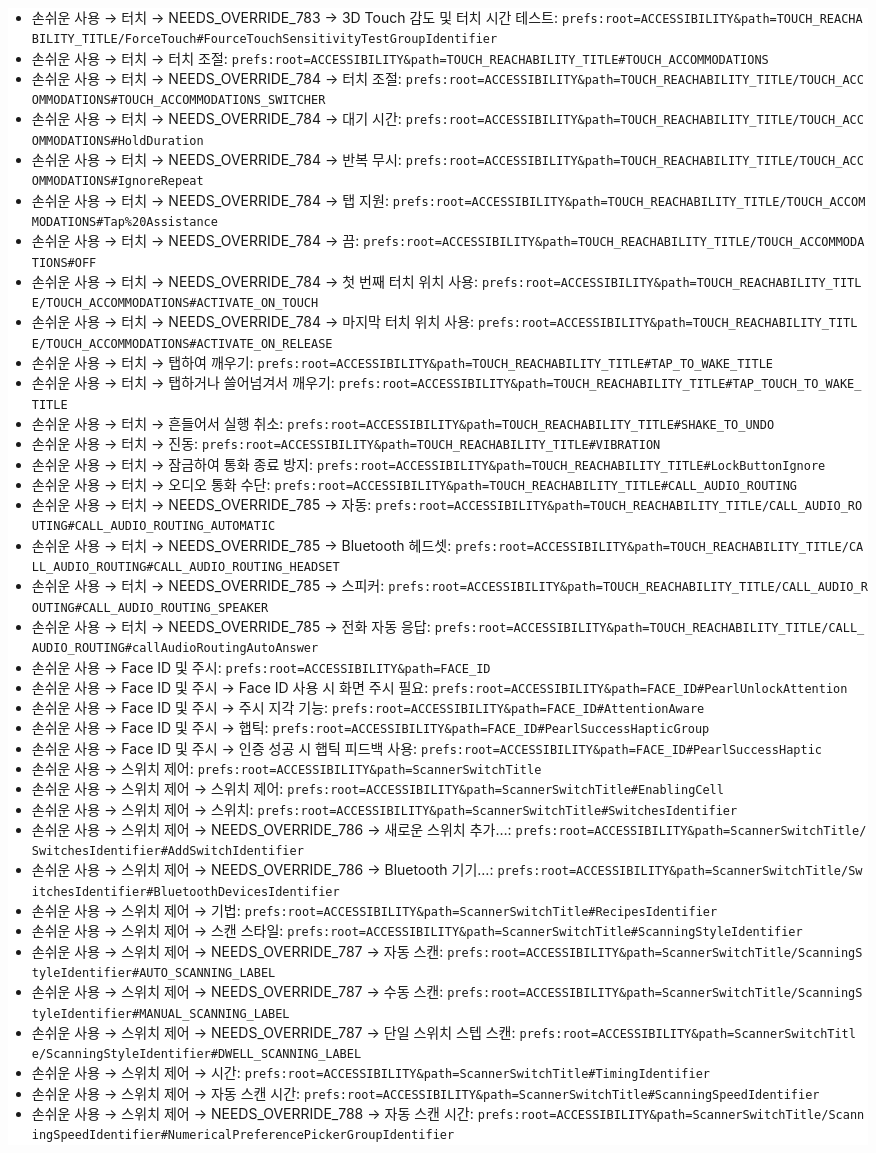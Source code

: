 - 손쉬운 사용 → 터치 → NEEDS_OVERRIDE_783 → 3D Touch 감도 및 터치 시간 테스트: `prefs:root=ACCESSIBILITY&path=TOUCH_REACHABILITY_TITLE/ForceTouch#FourceTouchSensitivityTestGroupIdentifier`
- 손쉬운 사용 → 터치 → 터치 조절: `prefs:root=ACCESSIBILITY&path=TOUCH_REACHABILITY_TITLE#TOUCH_ACCOMMODATIONS`
- 손쉬운 사용 → 터치 → NEEDS_OVERRIDE_784 → 터치 조절: `prefs:root=ACCESSIBILITY&path=TOUCH_REACHABILITY_TITLE/TOUCH_ACCOMMODATIONS#TOUCH_ACCOMMODATIONS_SWITCHER`
- 손쉬운 사용 → 터치 → NEEDS_OVERRIDE_784 → 대기 시간: `prefs:root=ACCESSIBILITY&path=TOUCH_REACHABILITY_TITLE/TOUCH_ACCOMMODATIONS#HoldDuration`
- 손쉬운 사용 → 터치 → NEEDS_OVERRIDE_784 → 반복 무시: `prefs:root=ACCESSIBILITY&path=TOUCH_REACHABILITY_TITLE/TOUCH_ACCOMMODATIONS#IgnoreRepeat`
- 손쉬운 사용 → 터치 → NEEDS_OVERRIDE_784 → 탭 지원: `prefs:root=ACCESSIBILITY&path=TOUCH_REACHABILITY_TITLE/TOUCH_ACCOMMODATIONS#Tap%20Assistance`
- 손쉬운 사용 → 터치 → NEEDS_OVERRIDE_784 → 끔: `prefs:root=ACCESSIBILITY&path=TOUCH_REACHABILITY_TITLE/TOUCH_ACCOMMODATIONS#OFF`
- 손쉬운 사용 → 터치 → NEEDS_OVERRIDE_784 → 첫 번째 터치 위치 사용: `prefs:root=ACCESSIBILITY&path=TOUCH_REACHABILITY_TITLE/TOUCH_ACCOMMODATIONS#ACTIVATE_ON_TOUCH`
- 손쉬운 사용 → 터치 → NEEDS_OVERRIDE_784 → 마지막 터치 위치 사용: `prefs:root=ACCESSIBILITY&path=TOUCH_REACHABILITY_TITLE/TOUCH_ACCOMMODATIONS#ACTIVATE_ON_RELEASE`
- 손쉬운 사용 → 터치 → 탭하여 깨우기: `prefs:root=ACCESSIBILITY&path=TOUCH_REACHABILITY_TITLE#TAP_TO_WAKE_TITLE`
- 손쉬운 사용 → 터치 → 탭하거나 쓸어넘겨서 깨우기: `prefs:root=ACCESSIBILITY&path=TOUCH_REACHABILITY_TITLE#TAP_TOUCH_TO_WAKE_TITLE`
- 손쉬운 사용 → 터치 → 흔들어서 실행 취소: `prefs:root=ACCESSIBILITY&path=TOUCH_REACHABILITY_TITLE#SHAKE_TO_UNDO`
- 손쉬운 사용 → 터치 → 진동: `prefs:root=ACCESSIBILITY&path=TOUCH_REACHABILITY_TITLE#VIBRATION`
- 손쉬운 사용 → 터치 → 잠금하여 통화 종료 방지: `prefs:root=ACCESSIBILITY&path=TOUCH_REACHABILITY_TITLE#LockButtonIgnore`
- 손쉬운 사용 → 터치 → 오디오 통화 수단: `prefs:root=ACCESSIBILITY&path=TOUCH_REACHABILITY_TITLE#CALL_AUDIO_ROUTING`
- 손쉬운 사용 → 터치 → NEEDS_OVERRIDE_785 → 자동: `prefs:root=ACCESSIBILITY&path=TOUCH_REACHABILITY_TITLE/CALL_AUDIO_ROUTING#CALL_AUDIO_ROUTING_AUTOMATIC`
- 손쉬운 사용 → 터치 → NEEDS_OVERRIDE_785 → Bluetooth 헤드셋: `prefs:root=ACCESSIBILITY&path=TOUCH_REACHABILITY_TITLE/CALL_AUDIO_ROUTING#CALL_AUDIO_ROUTING_HEADSET`
- 손쉬운 사용 → 터치 → NEEDS_OVERRIDE_785 → 스피커: `prefs:root=ACCESSIBILITY&path=TOUCH_REACHABILITY_TITLE/CALL_AUDIO_ROUTING#CALL_AUDIO_ROUTING_SPEAKER`
- 손쉬운 사용 → 터치 → NEEDS_OVERRIDE_785 → 전화 자동 응답: `prefs:root=ACCESSIBILITY&path=TOUCH_REACHABILITY_TITLE/CALL_AUDIO_ROUTING#callAudioRoutingAutoAnswer`
- 손쉬운 사용 → Face ID 및 주시: `prefs:root=ACCESSIBILITY&path=FACE_ID`
- 손쉬운 사용 → Face ID 및 주시 → Face ID 사용 시 화면 주시 필요: `prefs:root=ACCESSIBILITY&path=FACE_ID#PearlUnlockAttention`
- 손쉬운 사용 → Face ID 및 주시 → 주시 지각 기능: `prefs:root=ACCESSIBILITY&path=FACE_ID#AttentionAware`
- 손쉬운 사용 → Face ID 및 주시 → 햅틱: `prefs:root=ACCESSIBILITY&path=FACE_ID#PearlSuccessHapticGroup`
- 손쉬운 사용 → Face ID 및 주시 → 인증 성공 시 햅틱 피드백 사용: `prefs:root=ACCESSIBILITY&path=FACE_ID#PearlSuccessHaptic`
- 손쉬운 사용 → 스위치 제어: `prefs:root=ACCESSIBILITY&path=ScannerSwitchTitle`
- 손쉬운 사용 → 스위치 제어 → 스위치 제어: `prefs:root=ACCESSIBILITY&path=ScannerSwitchTitle#EnablingCell`
- 손쉬운 사용 → 스위치 제어 → 스위치: `prefs:root=ACCESSIBILITY&path=ScannerSwitchTitle#SwitchesIdentifier`
- 손쉬운 사용 → 스위치 제어 → NEEDS_OVERRIDE_786 → 새로운 스위치 추가…: `prefs:root=ACCESSIBILITY&path=ScannerSwitchTitle/SwitchesIdentifier#AddSwitchIdentifier`
- 손쉬운 사용 → 스위치 제어 → NEEDS_OVERRIDE_786 → Bluetooth 기기…: `prefs:root=ACCESSIBILITY&path=ScannerSwitchTitle/SwitchesIdentifier#BluetoothDevicesIdentifier`
- 손쉬운 사용 → 스위치 제어 → 기법: `prefs:root=ACCESSIBILITY&path=ScannerSwitchTitle#RecipesIdentifier`
- 손쉬운 사용 → 스위치 제어 → 스캔 스타일: `prefs:root=ACCESSIBILITY&path=ScannerSwitchTitle#ScanningStyleIdentifier`
- 손쉬운 사용 → 스위치 제어 → NEEDS_OVERRIDE_787 → 자동 스캔: `prefs:root=ACCESSIBILITY&path=ScannerSwitchTitle/ScanningStyleIdentifier#AUTO_SCANNING_LABEL`
- 손쉬운 사용 → 스위치 제어 → NEEDS_OVERRIDE_787 → 수동 스캔: `prefs:root=ACCESSIBILITY&path=ScannerSwitchTitle/ScanningStyleIdentifier#MANUAL_SCANNING_LABEL`
- 손쉬운 사용 → 스위치 제어 → NEEDS_OVERRIDE_787 → 단일 스위치 스텝 스캔: `prefs:root=ACCESSIBILITY&path=ScannerSwitchTitle/ScanningStyleIdentifier#DWELL_SCANNING_LABEL`
- 손쉬운 사용 → 스위치 제어 → 시간: `prefs:root=ACCESSIBILITY&path=ScannerSwitchTitle#TimingIdentifier`
- 손쉬운 사용 → 스위치 제어 → 자동 스캔 시간: `prefs:root=ACCESSIBILITY&path=ScannerSwitchTitle#ScanningSpeedIdentifier`
- 손쉬운 사용 → 스위치 제어 → NEEDS_OVERRIDE_788 → 자동 스캔 시간: `prefs:root=ACCESSIBILITY&path=ScannerSwitchTitle/ScanningSpeedIdentifier#NumericalPreferencePickerGroupIdentifier`
